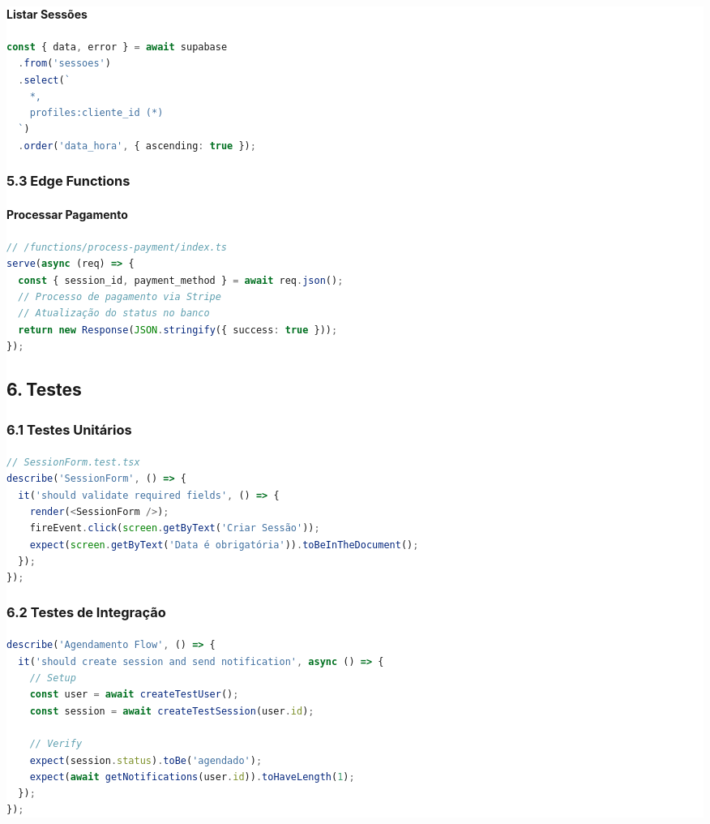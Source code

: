 #### Listar Sessões
```typescript
const { data, error } = await supabase
  .from('sessoes')
  .select(`
    *,
    profiles:cliente_id (*)
  `)
  .order('data_hora', { ascending: true });
```

### 5.3 Edge Functions

#### Processar Pagamento
```typescript
// /functions/process-payment/index.ts
serve(async (req) => {
  const { session_id, payment_method } = await req.json();
  // Processo de pagamento via Stripe
  // Atualização do status no banco
  return new Response(JSON.stringify({ success: true }));
});
```

## 6. Testes

### 6.1 Testes Unitários

```typescript
// SessionForm.test.tsx
describe('SessionForm', () => {
  it('should validate required fields', () => {
    render(<SessionForm />);
    fireEvent.click(screen.getByText('Criar Sessão'));
    expect(screen.getByText('Data é obrigatória')).toBeInTheDocument();
  });
});
```

### 6.2 Testes de Integração

```typescript
describe('Agendamento Flow', () => {
  it('should create session and send notification', async () => {
    // Setup
    const user = await createTestUser();
    const session = await createTestSession(user.id);
    
    // Verify
    expect(session.status).toBe('agendado');
    expect(await getNotifications(user.id)).toHaveLength(1);
  });
});
```
